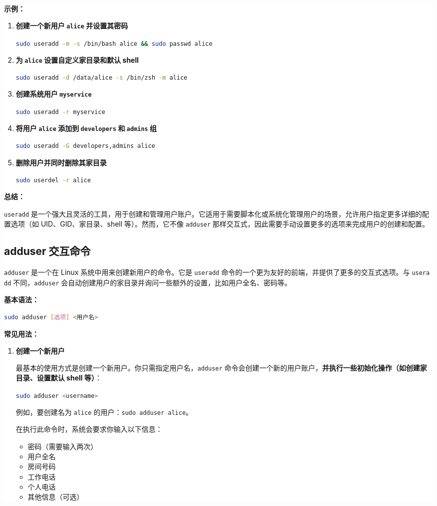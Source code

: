 **示例：**

1. **创建一个新用户 `alice` 并设置其密码**

   ```bash
   sudo useradd -m -s /bin/bash alice && sudo passwd alice
   ```

2. **为 `alice` 设置自定义家目录和默认 shell**

   ```bash
   sudo useradd -d /data/alice -s /bin/zsh -m alice
   ```

3. **创建系统用户 `myservice`**

   ```bash
   sudo useradd -r myservice
   ```

4. **将用户 `alice` 添加到 `developers` 和 `admins` 组**

   ```bash
   sudo useradd -G developers,admins alice
   ```

5. **删除用户并同时删除其家目录**

   ```bash
   sudo userdel -r alice
   ```

**总结：**

`useradd` 是一个强大且灵活的工具，用于创建和管理用户账户。它适用于需要脚本化或系统化管理用户的场景，允许用户指定更多详细的配置选项（如 UID、GID、家目录、shell 等）。然而，它不像 `adduser` 那样交互式，因此需要手动设置更多的选项来完成用户的创建和配置。

## adduser 交互命令

`adduser` 是一个在 Linux 系统中用来创建新用户的命令。它是 `useradd` 命令的一个更为友好的前端，并提供了更多的交互式选项。与 `useradd` 不同，`adduser` 会自动创建用户的家目录并询问一些额外的设置，比如用户全名、密码等。

**基本语法：**

```bash
sudo adduser [选项] <用户名>
```

**常见用法：**

1. **创建一个新用户**

   最基本的使用方式是创建一个新用户。你只需指定用户名，`adduser` 命令会创建一个新的用户账户，**并执行一些初始化操作（如创建家目录、设置默认 shell 等）**：

   ```bash
   sudo adduser <username>
   ```

   例如，要创建名为 `alice` 的用户：`sudo adduser alice`。

   在执行此命令时，系统会要求你输入以下信息：

   - 密码（需要输入两次）
   - 用户全名
   - 房间号码
   - 工作电话
   - 个人电话
   - 其他信息（可选）

